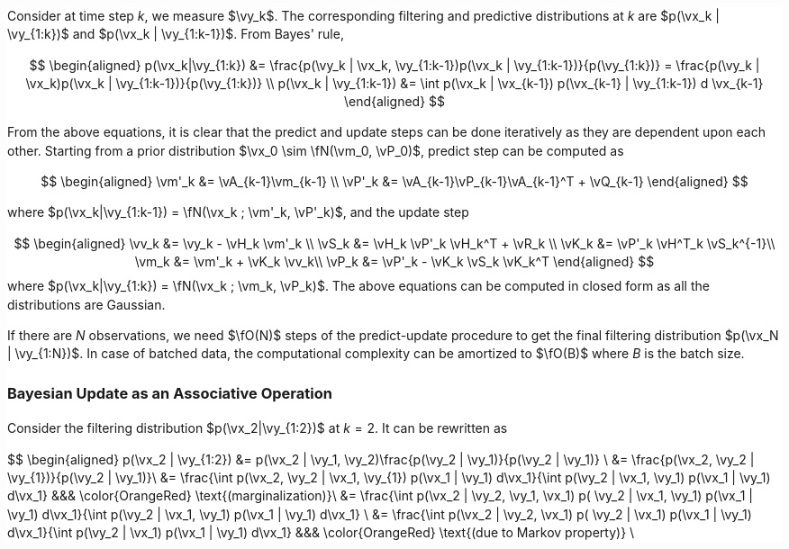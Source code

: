 Consider at time step $k$, we measure $\vy_k$. The corresponding filtering and predictive distributions at $k$ are $p(\vx_k | \vy_{1:k})$ and $p(\vx_k | \vy_{1:k-1})$. From Bayes' rule,

$$
\begin{aligned}
p(\vx_k|\vy_{1:k}) &= \frac{p(\vy_k | \vx_k, \vy_{1:k-1})p(\vx_k | \vy_{1:k-1})}{p(\vy_{1:k})} = \frac{p(\vy_k | \vx_k)p(\vx_k | \vy_{1:k-1})}{p(\vy_{1:k})} \\
p(\vx_k | \vy_{1:k-1}) &= \int p(\vx_k | \vx_{k-1}) p(\vx_{k-1} | \vy_{1:k-1}) d \vx_{k-1}
\end{aligned}
$$

From the above equations, it is clear that the predict and update steps can be done iteratively as they are dependent upon each other. Starting from a prior distribution $\vx_0 \sim \fN(\vm_0, \vP_0)$, predict step can be computed as 

$$
\begin{aligned}
\vm'_k &= \vA_{k-1}\vm_{k-1} \\
\vP'_k &= \vA_{k-1}\vP_{k-1}\vA_{k-1}^T + \vQ_{k-1}
\end{aligned}
$$

where $p(\vx_k|\vy_{1:k-1}) = \fN(\vx_k ; \vm'_k, \vP'_k)$, and the update step 

$$
\begin{aligned}
\vv_k &= \vy_k - \vH_k \vm'_k \\
\vS_k &= \vH_k \vP'_k \vH_k^T + \vR_k \\
\vK_k &= \vP'_k \vH^T_k \vS_k^{-1}\\
\vm_k &= \vm'_k + \vK_k \vv_k\\
\vP_k &= \vP'_k - \vK_k \vS_k \vK_k^T
\end{aligned}
$$
where $p(\vx_k|\vy_{1:k}) = \fN(\vx_k ; \vm_k, \vP_k)$. The above equations can be computed in closed form as all the distributions are Gaussian.

If there are $N$ observations, we need $\fO(N)$ steps of the predict-update procedure to get the final filtering distribution $p(\vx_N | \vy_{1:N})$. In case of batched data, the computational complexity can be amortized to $\fO(B)$ where $B$ is the batch size.

### Bayesian Update as an Associative Operation
Consider the filtering distribution $p(\vx_2|\vy_{1:2})$ at $k=2$. It can be rewritten as 

$$
\begin{aligned}
p(\vx_2 | \vy_{1:2}) &= p(\vx_2 | \vy_1, \vy_2)\frac{p(\vy_2 | \vy_1)}{p(\vy_2 | \vy_1)} \\
&= \frac{p(\vx_2, \vy_2 | \vy_{1})}{p(\vy_2 | \vy_1)}\\
&= \frac{\int p(\vx_2, \vy_2 | \vx_1, \vy_{1}) p(\vx_1 | \vy_1) d\vx_1}{\int p(\vy_2 | \vx_1, \vy_1) p(\vx_1 | \vy_1) d\vx_1} &&& \color{OrangeRed} \text{(marginalization)}\\
&= \frac{\int p(\vx_2 | \vy_2, \vy_1, \vx_1) p( \vy_2 | \vx_1, \vy_1)  p(\vx_1 | \vy_1) d\vx_1}{\int p(\vy_2 | \vx_1, \vy_1) p(\vx_1 | \vy_1) d\vx_1} \\
&= \frac{\int p(\vx_2 | \vy_2, \vx_1) p( \vy_2 | \vx_1)  p(\vx_1 | \vy_1) d\vx_1}{\int p(\vy_2 | \vx_1) p(\vx_1 | \vy_1) d\vx_1} &&& \color{OrangeRed} \text{(due to Markov property)} \\
